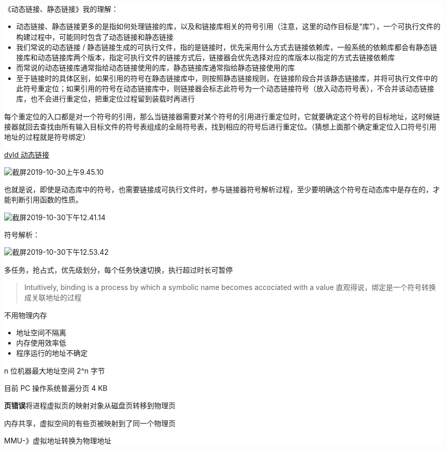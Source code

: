 



《动态链接、静态链接》我的理解：

- 动态链接、静态链接更多的是指如何处理链接的库，以及和链接库相关的符号引用（注意，这里的动作目标是“库”），一个可执行文件的构建过程中，可能同时包含了动态链接和静态链接
- 我们常说的动态链接 / 静态链接生成的可执行文件，指的是链接时，优先采用什么方式去链接依赖库，一般系统的依赖库都会有静态链接库和动态链接库两个版本，指定可执行文件的链接方式后，链接器会优先选择对应的库版本以指定的方式去链接依赖库
- 而常说的动态链接库通常指给动态链接使用的库，静态链接库通常指给静态链接使用的库
- 至于链接时的具体区别，如果引用的符号在静态链接库中，则按照静态链接规则，在链接阶段合并该静态链接库，并将可执行文件中的此符号重定位；如果引用的符号在动态链接库中，则链接器会标志此符号为一个动态链接符号（放入动态符号表），不合并该动态链接库，也不会进行重定位，把重定位过程留到装载时再进行



每个重定位的入口都是对一个符号的引用，那么当链接器需要对某个符号的引用进行重定位时，它就要确定这个符号的目标地址，这时候链接器就回去查找由所有输入目标文件的符号表组成的全局符号表，找到相应的符号后进行重定位。（猜想上面那个确定重定位入口符号引用地址的过程就是符号绑定）



[dyld 动态链接](https://www.mikeash.com/pyblog/friday-qa-2012-11-09-dyld-dynamic-linking-on-os-x.html)



![截屏2019-10-30上午9.45.10](/Users/songruiwang/GitHubIO/hexo/source/images/截屏2019-10-30上午9.45.10.png)

也就是说，即使是动态库中的符号，也需要链接成可执行文件时，参与链接器符号解析过程，至少要明确这个符号在动态库中是存在的，才能判断引用函数的性质。

![截屏2019-10-30下午12.41.14](/Users/songruiwang/GitHubIO/hexo/source/images/截屏2019-10-30下午12.41.14.png)

符号解析：

![截屏2019-10-30下午12.53.42](/Users/songruiwang/GitHubIO/hexo/source/images/截屏2019-10-30下午12.53.42.png)

多任务，抢占式，优先级划分，每个任务快速切换，执行超过时长可暂停





> Intuitively, binding is a process by which a symbolic name becomes accociated with a value
> 直观得说，绑定是一个符号转换成关联地址的过程



不用物理内存

- 地址空间不隔离
- 内存使用效率低
- 程序运行的地址不确定



n 位机器最大地址空间 2^n 字节

目前 PC 操作系统普遍分页 4 KB

**页错误**将进程虚拟页的映射对象从磁盘页转移到物理页



内存共享，虚拟空间的有些页被映射到了同一个物理页

MMU-》虚拟地址转换为物理地址


